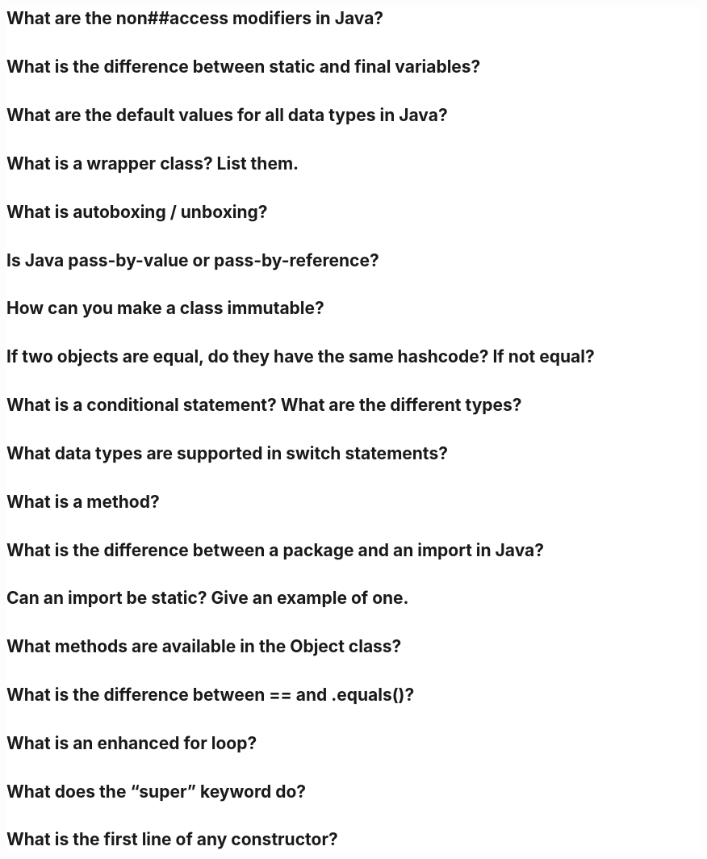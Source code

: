 ## What are the non##access modifiers in Java? 

## What is the difference between static and final variables? 

## What are the default values for all data types in Java? 

## What is a wrapper class? List them. 

## What is autoboxing / unboxing? 

## Is Java pass-by-value or pass-by-reference? 

## How can you make a class immutable? 

## If two objects are equal, do they have the same hashcode? If not equal? 

## What is a conditional statement? What are the different types?

## What data types are supported in switch statements? 

## What is a method?

## What is the difference between a package and an import in Java?

## Can an import be static? Give an example of one. 

## What methods are available in the Object class? 

## What is the difference between == and .equals()? 

## What is an enhanced for loop? 

## What does the “super” keyword do? 

## What is the first line of any constructor? 
